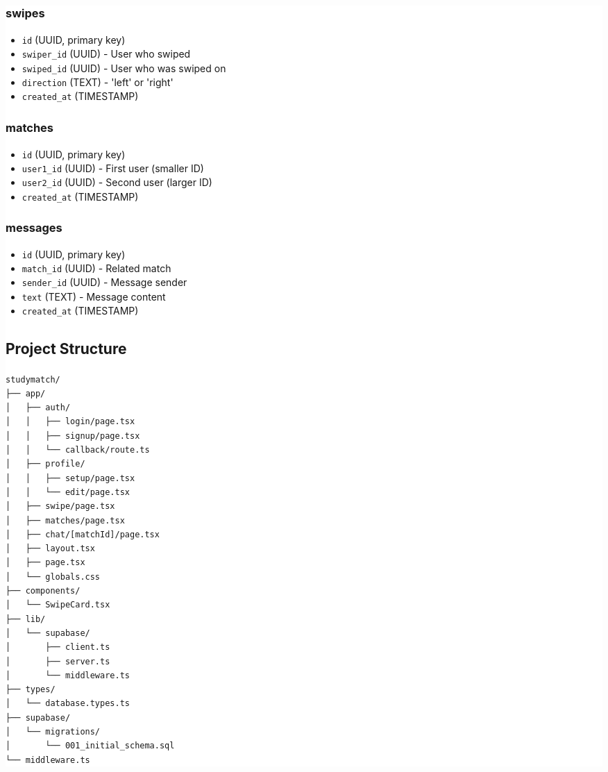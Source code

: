 ### swipes
- `id` (UUID, primary key)
- `swiper_id` (UUID) - User who swiped
- `swiped_id` (UUID) - User who was swiped on
- `direction` (TEXT) - 'left' or 'right'
- `created_at` (TIMESTAMP)

### matches
- `id` (UUID, primary key)
- `user1_id` (UUID) - First user (smaller ID)
- `user2_id` (UUID) - Second user (larger ID)
- `created_at` (TIMESTAMP)

### messages
- `id` (UUID, primary key)
- `match_id` (UUID) - Related match
- `sender_id` (UUID) - Message sender
- `text` (TEXT) - Message content
- `created_at` (TIMESTAMP)

## Project Structure

```
studymatch/
├── app/
│   ├── auth/
│   │   ├── login/page.tsx
│   │   ├── signup/page.tsx
│   │   └── callback/route.ts
│   ├── profile/
│   │   ├── setup/page.tsx
│   │   └── edit/page.tsx
│   ├── swipe/page.tsx
│   ├── matches/page.tsx
│   ├── chat/[matchId]/page.tsx
│   ├── layout.tsx
│   ├── page.tsx
│   └── globals.css
├── components/
│   └── SwipeCard.tsx
├── lib/
│   └── supabase/
│       ├── client.ts
│       ├── server.ts
│       └── middleware.ts
├── types/
│   └── database.types.ts
├── supabase/
│   └── migrations/
│       └── 001_initial_schema.sql
└── middleware.ts
```
